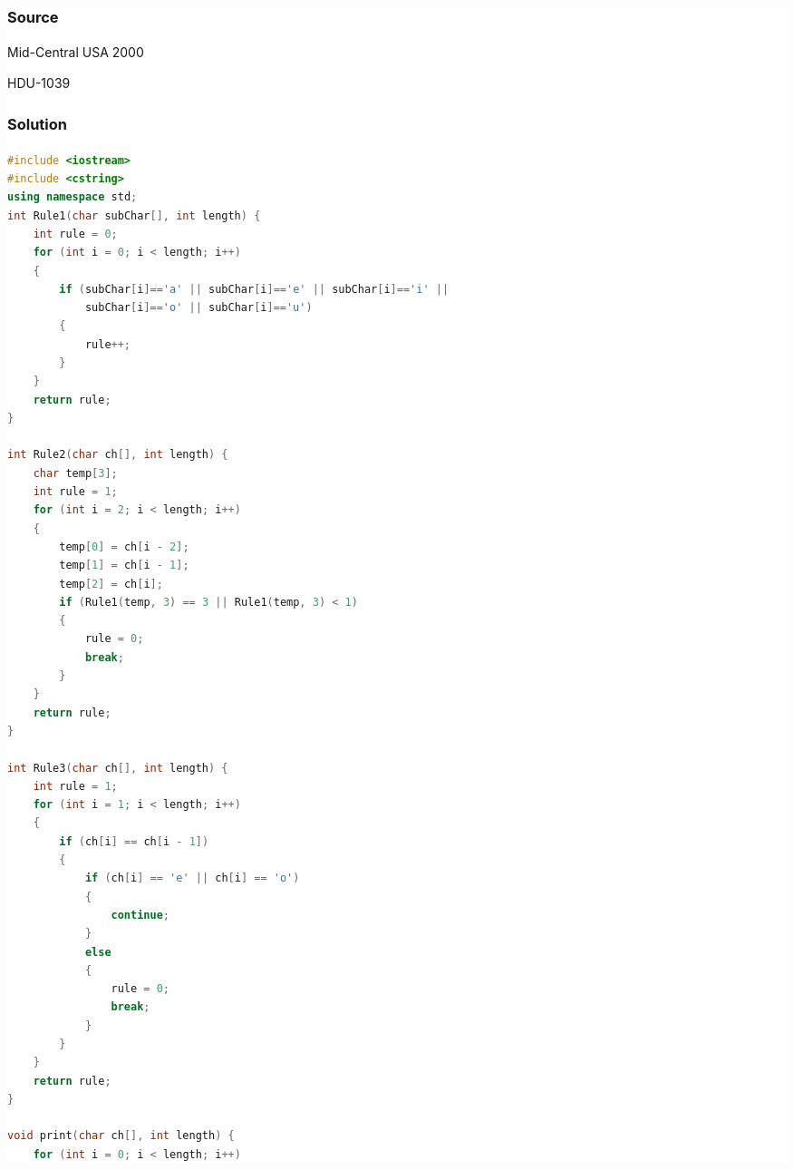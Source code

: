 ### Source

Mid-Central USA 2000

HDU-1039

### Solution

```c++
#include <iostream>
#include <cstring>
using namespace std;
int Rule1(char subChar[], int length) {
	int rule = 0;
	for (int i = 0; i < length; i++)
	{
		if (subChar[i]=='a' || subChar[i]=='e' || subChar[i]=='i' ||
            subChar[i]=='o' || subChar[i]=='u')
		{
			rule++;
		}
	}
	return rule;
}

int Rule2(char ch[], int length) {
	char temp[3];
	int rule = 1;
	for (int i = 2; i < length; i++)
	{
		temp[0] = ch[i - 2];
		temp[1] = ch[i - 1];
		temp[2] = ch[i];
		if (Rule1(temp, 3) == 3 || Rule1(temp, 3) < 1)
		{
			rule = 0;
			break;
		}
	}
	return rule;
}

int Rule3(char ch[], int length) {
	int rule = 1;
	for (int i = 1; i < length; i++)
	{
		if (ch[i] == ch[i - 1])
		{
			if (ch[i] == 'e' || ch[i] == 'o')
			{
				continue;
			}
			else
			{
				rule = 0;
				break;
			}
		}
	}
	return rule;
}

void print(char ch[], int length) {
	for (int i = 0; i < length; i++)
```